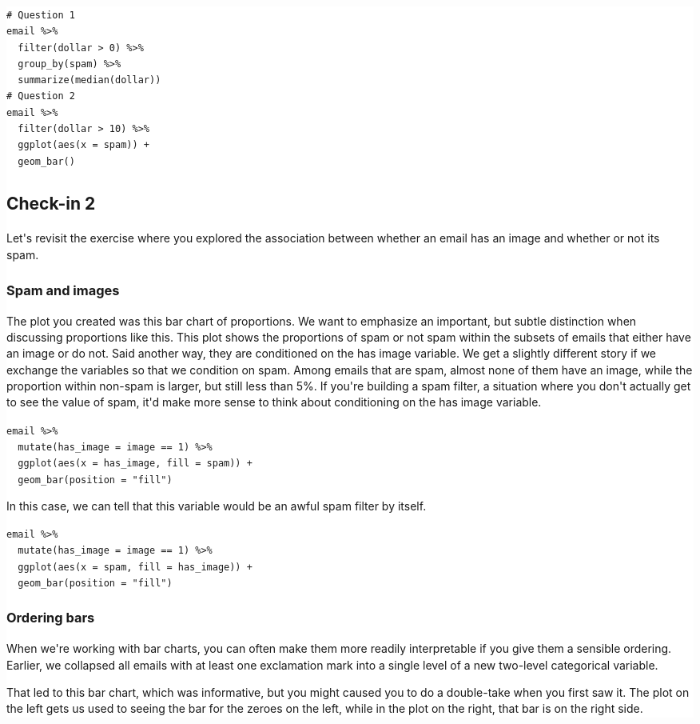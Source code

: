 ```{r ex5-solution}
# Question 1
email %>%
  filter(dollar > 0) %>%
  group_by(spam) %>%
  summarize(median(dollar))
# Question 2
email %>%
  filter(dollar > 10) %>%
  ggplot(aes(x = spam)) +
  geom_bar()
```

## Check-in 2

Let's revisit the exercise where you explored the association between whether an email has an image and whether or not its spam. 

### Spam and images

The plot you created was this bar chart of proportions. We want to emphasize an important, but subtle distinction when discussing proportions like this. This plot shows the proportions of spam or not spam within the subsets of emails that either have an image or do not. Said another way, they are conditioned on the has image variable. We get a slightly different story if we exchange the variables so that we condition on spam. Among emails that are spam, almost none of them have an image, while the proportion within non-spam is larger, but still less than 5%. If you're building a spam filter, a situation where you don't actually get to see the value of spam, it'd make more sense to think about conditioning on the has image variable.

```{r echo=TRUE}
email %>%
  mutate(has_image = image == 1) %>%
  ggplot(aes(x = has_image, fill = spam)) +
  geom_bar(position = "fill")
```

In this case, we can tell that this variable would be an awful spam filter by itself.

```{r echo=TRUE}
email %>%
  mutate(has_image = image == 1) %>%
  ggplot(aes(x = spam, fill = has_image)) +
  geom_bar(position = "fill")
```

### Ordering bars

When we're working with bar charts, you can often make them more readily interpretable if you give them a sensible ordering. Earlier, we collapsed all emails with at least one exclamation mark into a single level of a new two-level categorical variable.

That led to this bar chart, which was informative, but you might caused you to do a double-take when you first saw it. The plot on the left gets us used to seeing the bar for the zeroes on the left, while in the plot on the right, that bar is on the right side.

